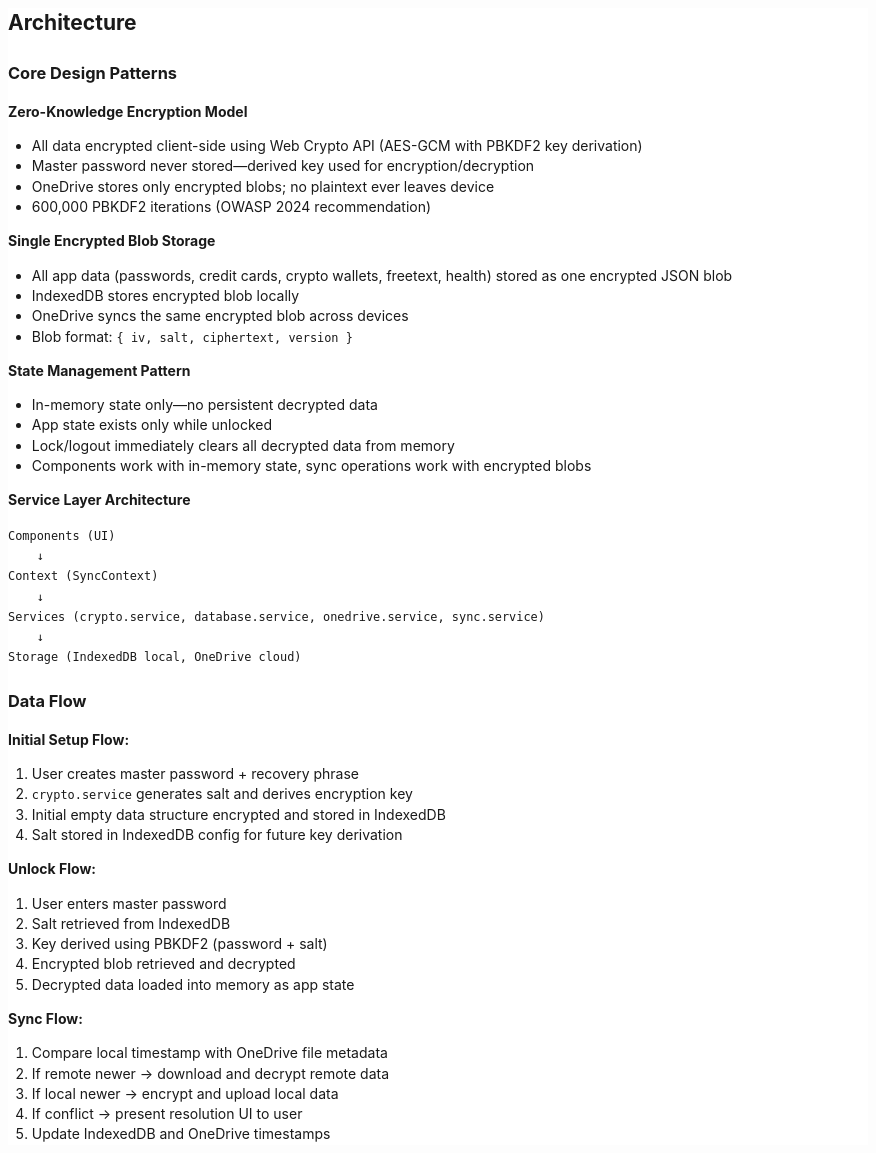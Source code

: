 ## Architecture

### Core Design Patterns

**Zero-Knowledge Encryption Model**
- All data encrypted client-side using Web Crypto API (AES-GCM with PBKDF2 key derivation)
- Master password never stored—derived key used for encryption/decryption
- OneDrive stores only encrypted blobs; no plaintext ever leaves device
- 600,000 PBKDF2 iterations (OWASP 2024 recommendation)

**Single Encrypted Blob Storage**
- All app data (passwords, credit cards, crypto wallets, freetext, health) stored as one encrypted JSON blob
- IndexedDB stores encrypted blob locally
- OneDrive syncs the same encrypted blob across devices
- Blob format: `{ iv, salt, ciphertext, version }`

**State Management Pattern**
- In-memory state only—no persistent decrypted data
- App state exists only while unlocked
- Lock/logout immediately clears all decrypted data from memory
- Components work with in-memory state, sync operations work with encrypted blobs

**Service Layer Architecture**
```
Components (UI)
    ↓
Context (SyncContext)
    ↓
Services (crypto.service, database.service, onedrive.service, sync.service)
    ↓
Storage (IndexedDB local, OneDrive cloud)
```

### Data Flow

**Initial Setup Flow:**
1. User creates master password + recovery phrase
2. `crypto.service` generates salt and derives encryption key
3. Initial empty data structure encrypted and stored in IndexedDB
4. Salt stored in IndexedDB config for future key derivation

**Unlock Flow:**
1. User enters master password
2. Salt retrieved from IndexedDB
3. Key derived using PBKDF2 (password + salt)
4. Encrypted blob retrieved and decrypted
5. Decrypted data loaded into memory as app state

**Sync Flow:**
1. Compare local timestamp with OneDrive file metadata
2. If remote newer → download and decrypt remote data
3. If local newer → encrypt and upload local data
4. If conflict → present resolution UI to user
5. Update IndexedDB and OneDrive timestamps
